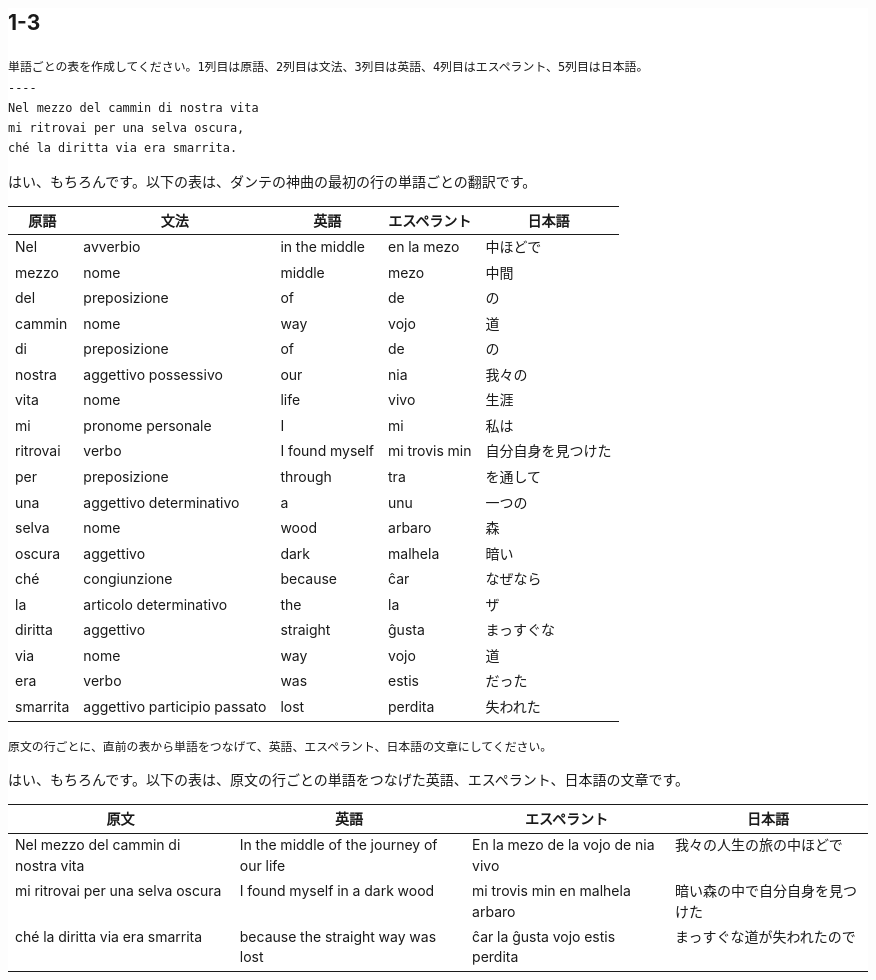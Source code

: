 ## 1-3

    単語ごとの表を作成してください。1列目は原語、2列目は文法、3列目は英語、4列目はエスペラント、5列目は日本語。
    ----
    Nel mezzo del cammin di nostra vita
    mi ritrovai per una selva oscura,
    ché la diritta via era smarrita.

はい、もちろんです。以下の表は、ダンテの神曲の最初の行の単語ごとの翻訳です。

| 原語 | 文法 | 英語 | エスペラント | 日本語 |
|---|---|---|---|---|
| Nel | avverbio | in the middle | en la mezo | 中ほどで |
| mezzo | nome | middle | mezo | 中間 |
| del | preposizione | of | de | の |
| cammin | nome | way | vojo | 道 |
| di | preposizione | of | de | の |
| nostra | aggettivo possessivo | our | nia | 我々の |
| vita | nome | life | vivo | 生涯 |
| mi | pronome personale | I | mi | 私は |
| ritrovai | verbo | I found myself | mi trovis min | 自分自身を見つけた |
| per | preposizione | through | tra | を通して |
| una | aggettivo determinativo | a | unu | 一つの |
| selva | nome | wood | arbaro | 森 |
| oscura | aggettivo | dark | malhela | 暗い |
| ché | congiunzione | because | ĉar | なぜなら |
| la | articolo determinativo | the | la | ザ |
| diritta | aggettivo | straight | ĝusta | まっすぐな |
| via | nome | way | vojo | 道 |
| era | verbo | was | estis | だった |
| smarrita | aggettivo participio passato | lost | perdita | 失われた |

    原文の行ごとに、直前の表から単語をつなげて、英語、エスペラント、日本語の文章にしてください。

はい、もちろんです。以下の表は、原文の行ごとの単語をつなげた英語、エスペラント、日本語の文章です。

| 原文 | 英語 | エスペラント | 日本語 |
|---|---|---|---|
| Nel mezzo del cammin di nostra vita | In the middle of the journey of our life | En la mezo de la vojo de nia vivo | 我々の人生の旅の中ほどで |
| mi ritrovai per una selva oscura | I found myself in a dark wood | mi trovis min en malhela arbaro | 暗い森の中で自分自身を見つけた |
| ché la diritta via era smarrita | because the straight way was lost | ĉar la ĝusta vojo estis perdita | まっすぐな道が失われたので |
